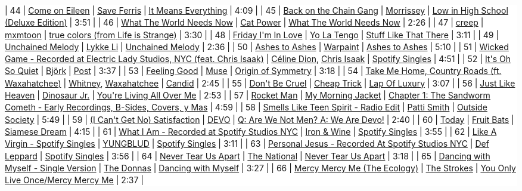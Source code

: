 | 44 | [Come on Eileen](https://open.spotify.com/track/4Z4xFENnvMnRDPpAx5wpaO) | [Save Ferris](https://open.spotify.com/artist/1PAi6SNPtaiFqTRiTfecFr) | [It Means Everything](https://open.spotify.com/album/1AiVqGWu6HcyLYuB0BMvcS) | 4:09 |
| 45 | [Back on the Chain Gang](https://open.spotify.com/track/1QMS4FA3cbOdyff60sDBJy) | [Morrissey](https://open.spotify.com/artist/3iTsJGG39nMg9YiolUgLMQ) | [Low in High School \(Deluxe Edition\)](https://open.spotify.com/album/6NqxNgmWYbWW8xkASo13UZ) | 3:51 |
| 46 | [What The World Needs Now](https://open.spotify.com/track/0x7EvWqUCbSspdAmYocBOs) | [Cat Power](https://open.spotify.com/artist/6G7OerKc3eBO9sVkRNopFC) | [What The World Needs Now](https://open.spotify.com/album/5OUM0sfRz3zGucUOCfhvJD) | 2:26 |
| 47 | [creep](https://open.spotify.com/track/1CSue9uoEXv1w2YwfSjaCY) | [mxmtoon](https://open.spotify.com/artist/0HthCchcL0kVLHTr113Vk1) | [true colors \(from Life is Strange\)](https://open.spotify.com/album/2fp5uZFWvVglQmgp1dBQ0h) | 3:30 |
| 48 | [Friday I'm In Love](https://open.spotify.com/track/1L8L3B8BY9SzcJUC8TCSi4) | [Yo La Tengo](https://open.spotify.com/artist/5hAhrnb0Ch4ODwWu4tsbpi) | [Stuff Like That There](https://open.spotify.com/album/00vIbcUe4eGeNezbmT3525) | 3:11 |
| 49 | [Unchained Melody](https://open.spotify.com/track/2eH4LAMhD20bl8tQseKckb) | [Lykke Li](https://open.spotify.com/artist/6oBm8HB0yfrIc9IHbxs6in) | [Unchained Melody](https://open.spotify.com/album/7BKTOFQtwCo78sCpM7woOG) | 2:36 |
| 50 | [Ashes to Ashes](https://open.spotify.com/track/323zAiM19cVLQY0pFlwyb7) | [Warpaint](https://open.spotify.com/artist/3AmgGrYHXqgbmZ2yKoIVzO) | [Ashes to Ashes](https://open.spotify.com/album/5xlYLpqPAkDeWRPzphG894) | 5:10 |
| 51 | [Wicked Game \- Recorded at Electric Lady Studios, NYC \(feat\. Chris Isaak\)](https://open.spotify.com/track/7rSSVVqC2sqDhmt1LfWm3J) | [Céline Dion](https://open.spotify.com/artist/4S9EykWXhStSc15wEx8QFK), [Chris Isaak](https://open.spotify.com/artist/7290H8m1Dwt8G7jm1y9CQx) | [Spotify Singles](https://open.spotify.com/album/3CtjXkvmvOyiSld7yBZkJ2) | 4:51 |
| 52 | [It's Oh So Quiet](https://open.spotify.com/track/0OMNQyneWmmZtTQpULYJcl) | [Björk](https://open.spotify.com/artist/7w29UYBi0qsHi5RTcv3lmA) | [Post](https://open.spotify.com/album/2Ul7B1LEHxXzYubtkTMENs) | 3:37 |
| 53 | [Feeling Good](https://open.spotify.com/track/5Yj4AP0JGQWierBFKdKVyS) | [Muse](https://open.spotify.com/artist/12Chz98pHFMPJEknJQMWvI) | [Origin of Symmetry](https://open.spotify.com/album/1AP6uGYHdakRgwuWQsP5pK) | 3:18 |
| 54 | [Take Me Home, Country Roads \(ft\. Waxahatchee\)](https://open.spotify.com/track/4pR4OUNzzhK3vDY89PN1Oa) | [Whitney](https://open.spotify.com/artist/32aUoW94mJ7xTJI7fG0V1G), [Waxahatchee](https://open.spotify.com/artist/5IWCU0V9evBlW4gIeGY4zF) | [Candid](https://open.spotify.com/album/02b3E6hkZ8TslA7nDnrrb2) | 2:45 |
| 55 | [Don't Be Cruel](https://open.spotify.com/track/6A1MJbqxcHvNcT0u9qMqEP) | [Cheap Trick](https://open.spotify.com/artist/1LB8qB5BPb3MHQrfkvifXU) | [Lap Of Luxury](https://open.spotify.com/album/1aYjx4tcmci0lYwT5sKgvM) | 3:07 |
| 56 | [Just Like Heaven](https://open.spotify.com/track/69u4YVuqKoVp3nZmpyxC8I) | [Dinosaur Jr.](https://open.spotify.com/artist/267VY6GX5LyU5c9M85ECZQ) | [You're Living All Over Me](https://open.spotify.com/album/3peMqhMZ1HT8N4lvSS3GPu) | 2:53 |
| 57 | [Rocket Man](https://open.spotify.com/track/3q6BJcC0i7UyM8oWn6ntRQ) | [My Morning Jacket](https://open.spotify.com/artist/43O3c6wewpzPKwVaGEEtBM) | [Chapter 1: The Sandworm Cometh \- Early Recordings, B\-Sides, Covers, y Mas](https://open.spotify.com/album/1yUh9U9797bPXiqDLZVuht) | 4:59 |
| 58 | [Smells Like Teen Spirit \- Radio Edit](https://open.spotify.com/track/58cKWhCT3I4yhxtNpBlMli) | [Patti Smith](https://open.spotify.com/artist/0vYkHhJ48Bs3jWcvZXvOrP) | [Outside Society](https://open.spotify.com/album/00tuL4qPxBs3w8S1BaG3Zv) | 5:49 |
| 59 | [\(I Can't Get No\) Satisfaction](https://open.spotify.com/track/5FzBxhIsZBFXDTVGWtV4IQ) | [DEVO](https://open.spotify.com/artist/0UKfenbZb15sqhfPC6zbt3) | [Q: Are We Not Men? A: We Are Devo!](https://open.spotify.com/album/1u2Qni8cVRptDTaA00fmBC) | 2:40 |
| 60 | [Today](https://open.spotify.com/track/2M605uHCPSyTuiWhplewX1) | [Fruit Bats](https://open.spotify.com/artist/6Qm9stX6XO1a4c7BXQDDgc) | [Siamese Dream](https://open.spotify.com/album/0ru8LiiyWfkrHIqh0nSUTA) | 4:15 |
| 61 | [What I Am \- Recorded at Spotify Studios NYC](https://open.spotify.com/track/6EjU3Hev5VZZmpPjoyNZVX) | [Iron & Wine](https://open.spotify.com/artist/4M5nCE77Qaxayuhp3fVn4V) | [Spotify Singles](https://open.spotify.com/album/5biFYkYP5v0k9OavG4CCoK) | 3:55 |
| 62 | [Like A Virgin \- Spotify Singles](https://open.spotify.com/track/0CbtHNmNuPXSYbH4Uz3roM) | [YUNGBLUD](https://open.spotify.com/artist/6Ad91Jof8Niiw0lGLLi3NW) | [Spotify Singles](https://open.spotify.com/album/6kTnZzeB1WcyjYZDRS4Wci) | 3:11 |
| 63 | [Personal Jesus \- Recorded At Spotify Studios NYC](https://open.spotify.com/track/0KXYrQAqpAREiCi4pB5fO9) | [Def Leppard](https://open.spotify.com/artist/6H1RjVyNruCmrBEWRbD0VZ) | [Spotify Singles](https://open.spotify.com/album/31LKYg7MAykCp1E7DSRox6) | 3:56 |
| 64 | [Never Tear Us Apart](https://open.spotify.com/track/6ApsMLGIa9zw446CrqxcEi) | [The National](https://open.spotify.com/artist/2cCUtGK9sDU2EoElnk0GNB) | [Never Tear Us Apart](https://open.spotify.com/album/3aM9iFr4aGdb9S275yWRZk) | 3:18 |
| 65 | [Dancing with Myself \- Single Version](https://open.spotify.com/track/5ABwsrPHOZJTwYzOdd7huO) | [The Donnas](https://open.spotify.com/artist/2c0qomdZabcCyqTZ5M9msd) | [Dancing with Myself](https://open.spotify.com/album/2YAvjBR8meBp1k5CpaTINc) | 3:27 |
| 66 | [Mercy Mercy Me \(The Ecology\)](https://open.spotify.com/track/49jMdoagrgo0PUc6DkVaZV) | [The Strokes](https://open.spotify.com/artist/0epOFNiUfyON9EYx7Tpr6V) | [You Only Live Once/Mercy Mercy Me](https://open.spotify.com/album/7jbQIpfQZTVBn8J7FzMyaF) | 2:37 |